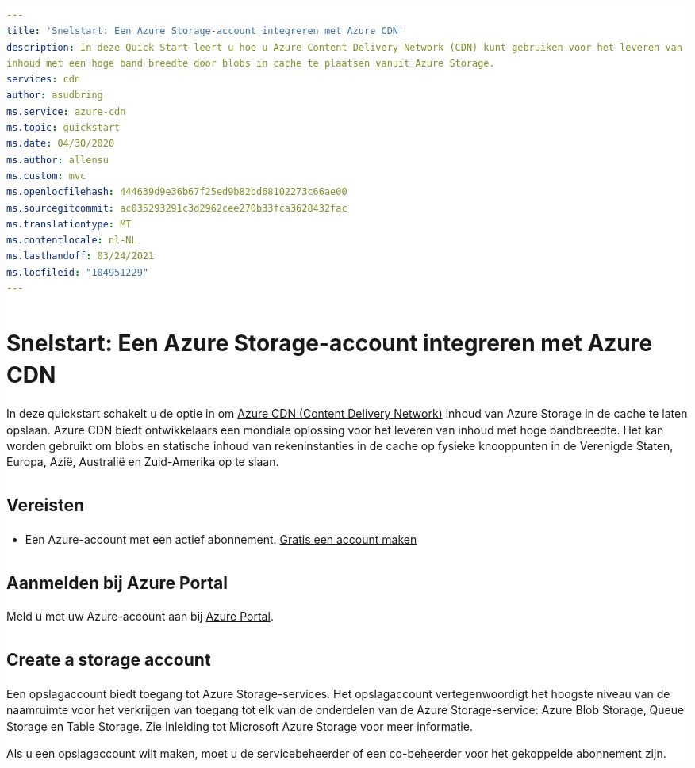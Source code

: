 ```yaml
---
title: 'Snelstart: Een Azure Storage-account integreren met Azure CDN'
description: In deze Quick Start leert u hoe u Azure Content Delivery Network (CDN) kunt gebruiken voor het leveren van inhoud met een hoge band breedte door blobs in cache te plaatsen vanuit Azure Storage.
services: cdn
author: asudbring
ms.service: azure-cdn
ms.topic: quickstart
ms.date: 04/30/2020
ms.author: allensu
ms.custom: mvc
ms.openlocfilehash: 444639d9e36b67f25ed9b82bd68102273c66ae00
ms.sourcegitcommit: ac035293291c3d2962cee270b33fca3628432fac
ms.translationtype: MT
ms.contentlocale: nl-NL
ms.lasthandoff: 03/24/2021
ms.locfileid: "104951229"
---
```

# <a name="quickstart-integrate-an-azure-storage-account-with-azure-cdn"></a>Snelstart: Een Azure Storage-account integreren met Azure CDN

In deze quickstart schakelt u de optie in om [Azure CDN (Content Delivery Network)](cdn-overview.md) inhoud van Azure Storage in de cache te laten opslaan. Azure CDN biedt ontwikkelaars een mondiale oplossing voor het leveren van inhoud met hoge bandbreedte. Het kan worden gebruikt om blobs en statische inhoud van rekeninstanties in de cache op fysieke knooppunten in de Verenigde Staten, Europa, Azië, Australië en Zuid-Amerika op te slaan.

## <a name="prerequisites"></a>Vereisten

- Een Azure-account met een actief abonnement. [Gratis een account maken](https://azure.microsoft.com/free/?ref=microsoft.com&utm_source=microsoft.com&utm_medium=docs&utm_campaign=visualstudio)

## <a name="sign-in-to-the-azure-portal"></a>Aanmelden bij Azure Portal

Meld u met uw Azure-account aan bij [Azure Portal](https://portal.azure.com).

## <a name="create-a-storage-account"></a>Create a storage account

Een opslagaccount biedt toegang tot Azure Storage-services. Het opslagaccount vertegenwoordigt het hoogste niveau van de naamruimte voor het verkrijgen van toegang tot elk van de onderdelen van de Azure Storage-service: Azure Blob Storage, Queue Storage en Table Storage. Zie [Inleiding tot Microsoft Azure Storage](../storage/common/storage-introduction.md) voor meer informatie.

Als u een opslagaccount wilt maken, moet u de servicebeheerder of een co-beheerder voor het gekoppelde abonnement zijn.
